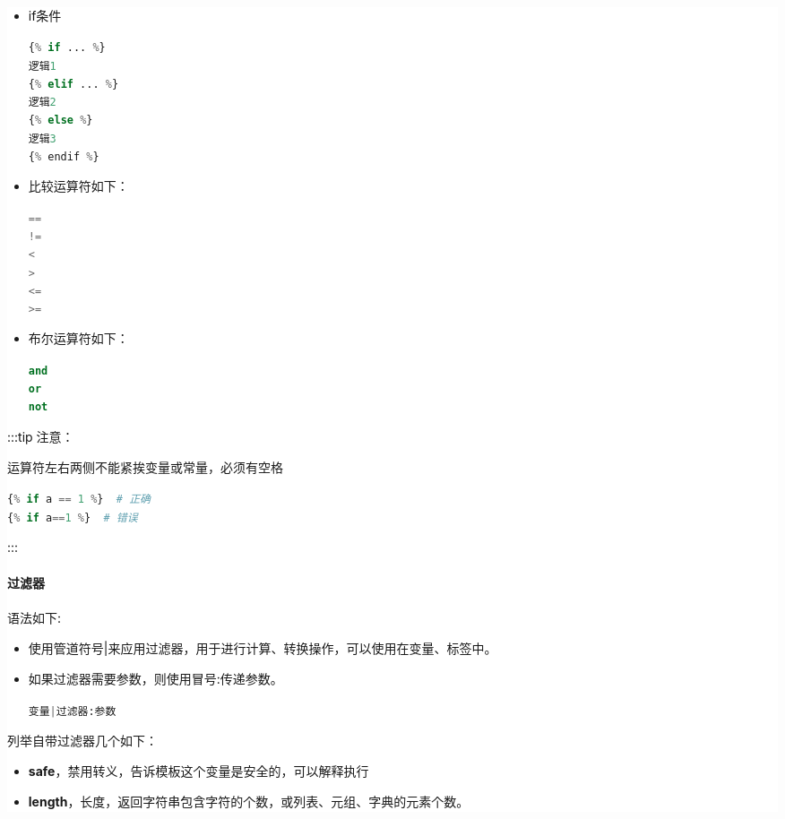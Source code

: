 - if条件

  ```python
  {% if ... %}
  逻辑1
  {% elif ... %}
  逻辑2
  {% else %}
  逻辑3
  {% endif %}
  ```

- 比较运算符如下：

  ```python
  ==
  !=
  <
  >
  <=
  >=
  ```

- 布尔运算符如下：

  ```python
  and
  or
  not
  ```

:::tip 注意：

运算符左右两侧不能紧挨变量或常量，必须有空格

```python
{% if a == 1 %}  # 正确
{% if a==1 %}  # 错误
```

:::



#### 过滤器

语法如下:

- 使用管道符号|来应用过滤器，用于进行计算、转换操作，可以使用在变量、标签中。

- 如果过滤器需要参数，则使用冒号:传递参数。

  ```python
  变量|过滤器:参数
  ```

列举自带过滤器几个如下：

- **safe**，禁用转义，告诉模板这个变量是安全的，可以解释执行

- **length**，长度，返回字符串包含字符的个数，或列表、元组、字典的元素个数。
